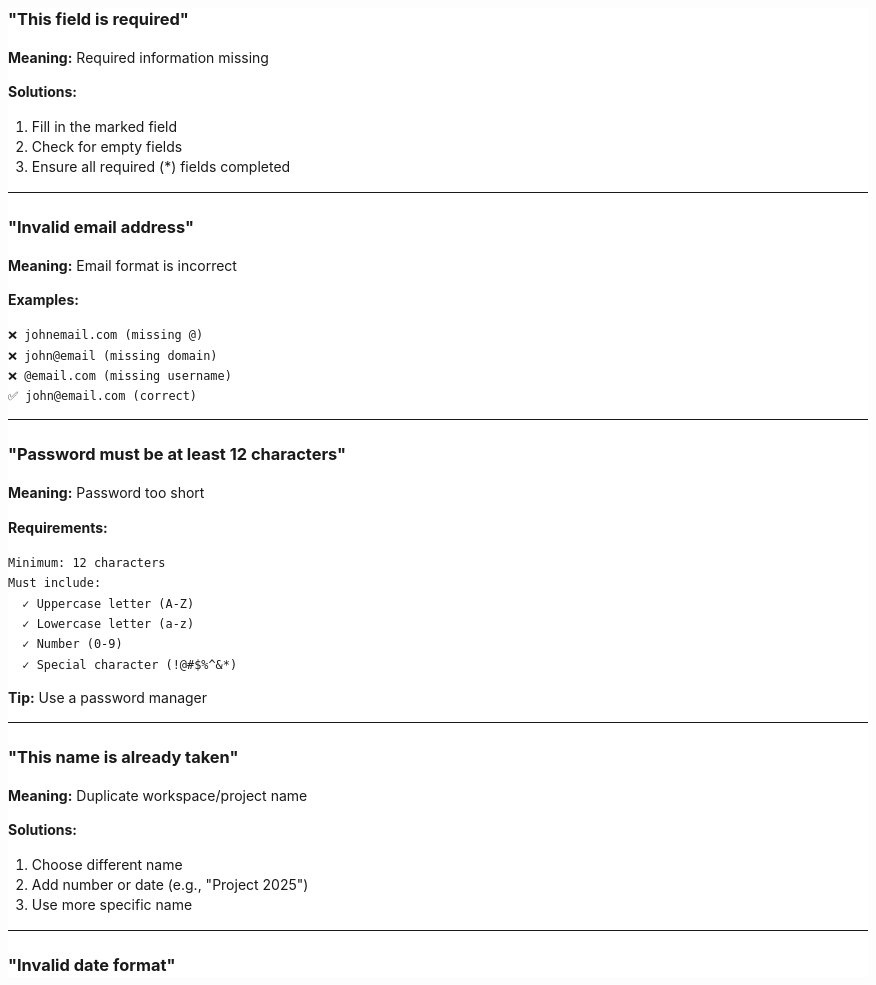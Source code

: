 ### "This field is required"

**Meaning:** Required information missing

**Solutions:**
1. Fill in the marked field
2. Check for empty fields
3. Ensure all required (*) fields completed

---

### "Invalid email address"

**Meaning:** Email format is incorrect

**Examples:**
```
❌ johnemail.com (missing @)
❌ john@email (missing domain)
❌ @email.com (missing username)
✅ john@email.com (correct)
```

---

### "Password must be at least 12 characters"

**Meaning:** Password too short

**Requirements:**
```
Minimum: 12 characters
Must include:
  ✓ Uppercase letter (A-Z)
  ✓ Lowercase letter (a-z)
  ✓ Number (0-9)
  ✓ Special character (!@#$%^&*)
```

**Tip:** Use a password manager

---

### "This name is already taken"

**Meaning:** Duplicate workspace/project name

**Solutions:**
1. Choose different name
2. Add number or date (e.g., "Project 2025")
3. Use more specific name

---

### "Invalid date format"
